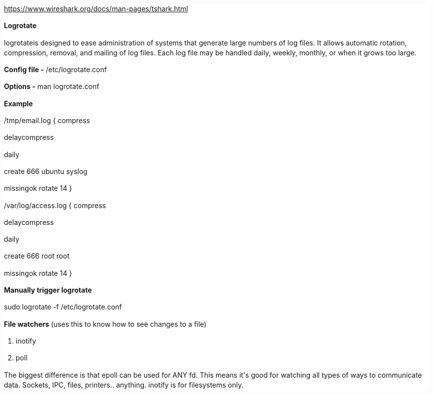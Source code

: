 

<https://www.wireshark.org/docs/man-pages/tshark.html>



**Logrotate**

logrotateis designed to ease administration of systems that generate large numbers of log files. It allows automatic rotation, compression, removal, and mailing of log files. Each log file may be handled daily, weekly, monthly, or when it grows too large.



**Config file -** /etc/logrotate.conf

**Options -** man logrotate.conf



**Example**

/tmp/email.log {
compress

delaycompress

daily

create 666 ubuntu syslog

missingok
rotate 14
}



/var/log/access.log {
compress

delaycompress

daily

create 666 root root

missingok
rotate 14
}





**Manually trigger logrotate**

sudo logrotate -f /etc/logrotate.conf



**File watchers** (uses this to know how to see changes to a file)

1.  inotify

2.  poll



The biggest difference is that epoll can be used for ANY fd. This means it's good for watching all types of ways to communicate data. Sockets, IPC, files, printers.. anything. inotify is for filesystems only.

